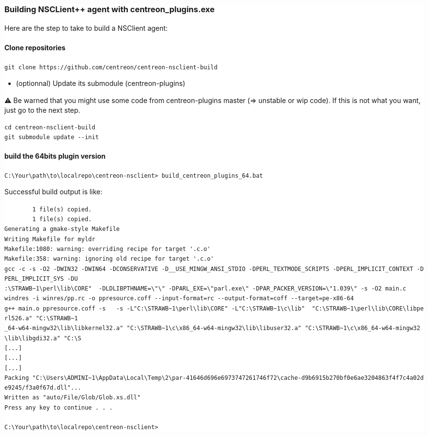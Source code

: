 
### Building NSCLient++ agent with centreon_plugins.exe

Here are the step to take to build a NSClient agent: 

#### Clone repositories

```
git clone https://github.com/centreon/centreon-nsclient-build
```

* (optionnal) Update its submodule (centreon-plugins) 

:warning: Be warned that you might use some code from centreon-plugins master (=> unstable or wip code). If this is not what you want, just go to the next step.

```
cd centreon-nsclient-build
git submodule update --init
```

#### build the 64bits plugin version

```
C:\Your\path\to\localrepo\centreon-nsclient> build_centreon_plugins_64.bat
```

Successful build output is like: 

```
        1 file(s) copied.
        1 file(s) copied.
Generating a gmake-style Makefile
Writing Makefile for myldr
Makefile:1080: warning: overriding recipe for target '.c.o'
Makefile:358: warning: ignoring old recipe for target '.c.o'
gcc -c -s -O2 -DWIN32 -DWIN64 -DCONSERVATIVE -D__USE_MINGW_ANSI_STDIO -DPERL_TEXTMODE_SCRIPTS -DPERL_IMPLICIT_CONTEXT -DPERL_IMPLICIT_SYS -DU
:\STRAWB~1\perl\lib\CORE"  -DLDLIBPTHNAME=\"\" -DPARL_EXE=\"parl.exe\" -DPAR_PACKER_VERSION=\"1.039\" -s -O2 main.c
windres -i winres/pp.rc -o ppresource.coff --input-format=rc --output-format=coff --target=pe-x86-64
g++ main.o ppresource.coff -s   -s -L"C:\STRAWB~1\perl\lib\CORE" -L"C:\STRAWB~1\c\lib"  "C:\STRAWB~1\perl\lib\CORE\libperl526.a" "C:\STRAWB~1
_64-w64-mingw32\lib\libkernel32.a" "C:\STRAWB~1\c\x86_64-w64-mingw32\lib\libuser32.a" "C:\STRAWB~1\c\x86_64-w64-mingw32\lib\libgdi32.a" "C:\S
[...]
[...]
[...]
Packing "C:\Users\ADMINI~1\AppData\Local\Temp\2\par-41646d696e6973747261746f72\cache-d9b6915b270bf0e6ae3204863f4f7c4a02de9245/f3a0f67d.dll"...
Written as "auto/File/Glob/Glob.xs.dll"
Press any key to continue . . .

C:\Your\path\to\localrepo\centreon-nsclient>
```
